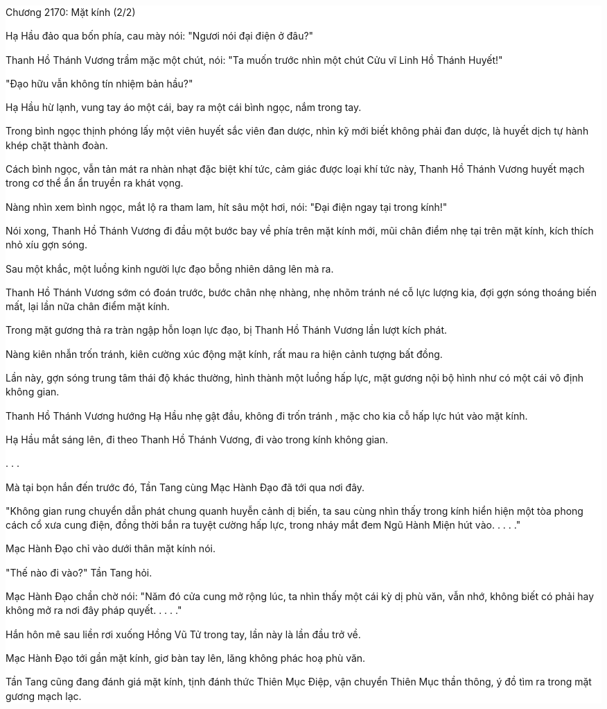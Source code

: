 




Chương 2170: Mặt kính (2/2)


Hạ Hầu đảo qua bốn phía, cau mày nói: "Ngươi nói đại điện ở đâu?"

Thanh Hồ Thánh Vương trầm mặc một chút, nói: "Ta muốn trước nhìn một chút Cửu vĩ Linh Hồ Thánh Huyết!"

"Đạo hữu vẫn không tín nhiệm bản hầu?"

Hạ Hầu hừ lạnh, vung tay áo một cái, bay ra một cái bình ngọc, nắm trong tay.

Trong bình ngọc thịnh phóng lấy một viên huyết sắc viên đan dược, nhìn kỹ mới biết không phải đan dược, là huyết dịch tự hành khép chặt thành đoàn.

Cách bình ngọc, vẫn tản mát ra nhàn nhạt đặc biệt khí tức, cảm giác được loại khí tức này, Thanh Hồ Thánh Vương huyết mạch trong cơ thể ẩn ẩn truyền ra khát vọng.

Nàng nhìn xem bình ngọc, mắt lộ ra tham lam, hít sâu một hơi, nói: "Đại điện ngay tại trong kính!"

Nói xong, Thanh Hồ Thánh Vương đi đầu một bước bay về phía trên mặt kính mới, mũi chân điểm nhẹ tại trên mặt kính, kích thích nhỏ xíu gợn sóng.

Sau một khắc, một luồng kinh người lực đạo bỗng nhiên dâng lên mà ra.

Thanh Hồ Thánh Vương sớm có đoán trước, bước chân nhẹ nhàng, nhẹ nhõm tránh né cỗ lực lượng kia, đợi gợn sóng thoáng biến mất, lại lần nữa chân điểm mặt kính.

Trong mặt gương thả ra tràn ngập hỗn loạn lực đạo, bị Thanh Hồ Thánh Vương lần lượt kích phát.

Nàng kiên nhẫn trốn tránh, kiên cường xúc động mặt kính, rất mau ra hiện cảnh tượng bất đồng.

Lần này, gợn sóng trung tâm thái độ khác thường, hình thành một luồng hấp lực, mặt gương nội bộ hình như có một cái vô định không gian.

Thanh Hồ Thánh Vương hướng Hạ Hầu nhẹ gật đầu, không đi trốn tránh , mặc cho kia cỗ hấp lực hút vào mặt kính.

Hạ Hầu mắt sáng lên, đi theo Thanh Hồ Thánh Vương, đi vào trong kính không gian.

. . .

Mà tại bọn hắn đến trước đó, Tần Tang cùng Mạc Hành Đạo đã tới qua nơi đây.

"Không gian rung chuyển dẫn phát chung quanh huyễn cảnh dị biến, ta sau cùng nhìn thấy trong kính hiển hiện một tòa phong cách cổ xưa cung điện, đồng thời bắn ra tuyệt cường hấp lực, trong nháy mắt đem Ngũ Hành Miện hút vào. . . . ."

Mạc Hành Đạo chỉ vào dưới thân mặt kính nói.

"Thế nào đi vào?" Tần Tang hỏi.

Mạc Hành Đạo chần chờ nói: "Năm đó cửa cung mở rộng lúc, ta nhìn thấy một cái kỳ dị phù văn, vẫn nhớ, không biết có phải hay không mở ra nơi đây pháp quyết. . . . ."

Hắn hôn mê sau liền rơi xuống Hồng Vũ Tử trong tay, lần này là lần đầu trở về.

Mạc Hành Đạo tới gần mặt kính, giơ bàn tay lên, lăng không phác hoạ phù văn.

Tần Tang cũng đang đánh giá mặt kính, tịnh đánh thức Thiên Mục Điệp, vận chuyển Thiên Mục thần thông, ý đồ tìm ra trong mặt gương mạch lạc.
